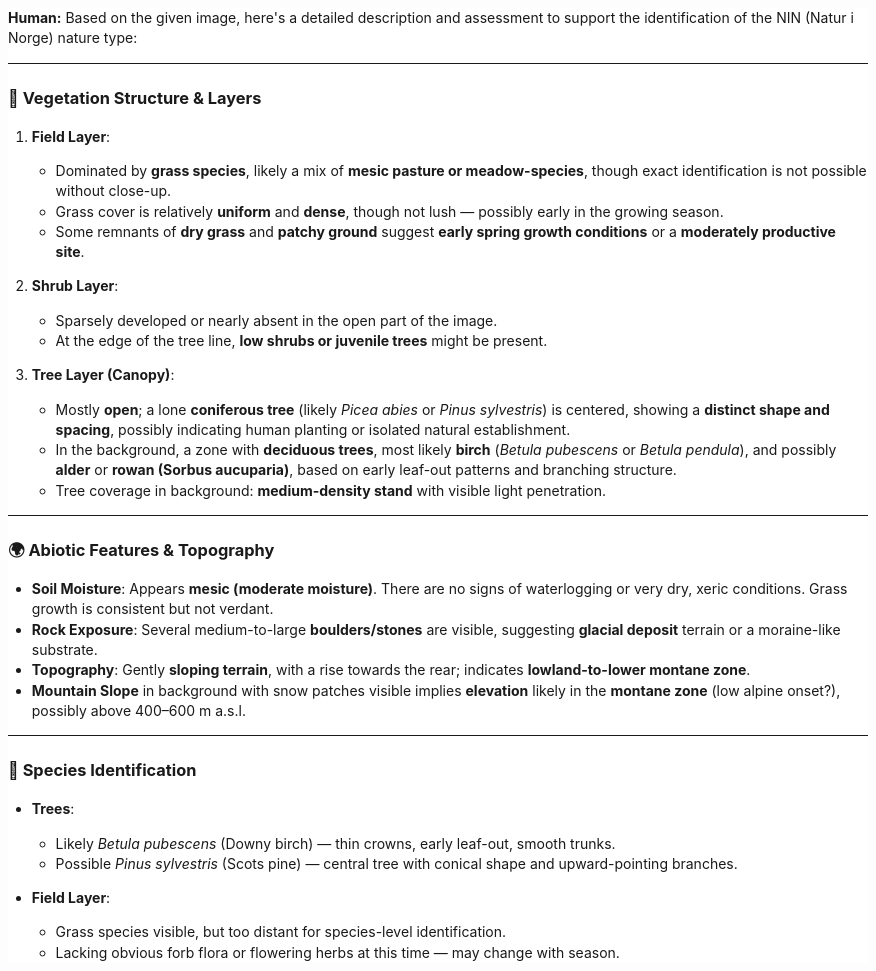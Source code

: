 **Human:** Based on the given image, here's a detailed description and assessment to support the identification of the NIN (Natur i Norge) nature type:

---

### 🌿 **Vegetation Structure & Layers**

1. **Field Layer**:
   - Dominated by **grass species**, likely a mix of **mesic pasture or meadow-species**, though exact identification is not possible without close-up.
   - Grass cover is relatively **uniform** and **dense**, though not lush — possibly early in the growing season.
   - Some remnants of **dry grass** and **patchy ground** suggest **early spring growth conditions** or a **moderately productive site**.

2. **Shrub Layer**:
   - Sparsely developed or nearly absent in the open part of the image.
   - At the edge of the tree line, **low shrubs or juvenile trees** might be present.

3. **Tree Layer (Canopy)**:
   - Mostly **open**; a lone **coniferous tree** (likely *Picea abies* or *Pinus sylvestris*) is centered, showing a **distinct shape and spacing**, possibly indicating human planting or isolated natural establishment.
   - In the background, a zone with **deciduous trees**, most likely **birch** (*Betula pubescens* or *Betula pendula*), and possibly **alder** or **rowan (Sorbus aucuparia)**, based on early leaf-out patterns and branching structure.
   - Tree coverage in background: **medium-density stand** with visible light penetration.

---

### 🌍 **Abiotic Features & Topography**

- **Soil Moisture**: Appears **mesic (moderate moisture)**. There are no signs of waterlogging or very dry, xeric conditions. Grass growth is consistent but not verdant.
- **Rock Exposure**: Several medium-to-large **boulders/stones** are visible, suggesting **glacial deposit** terrain or a moraine-like substrate.
- **Topography**: Gently **sloping terrain**, with a rise towards the rear; indicates **lowland-to-lower montane zone**.
- **Mountain Slope** in background with snow patches visible implies **elevation** likely in the **montane zone** (low alpine onset?), possibly above 400–600 m a.s.l.
  
---

### 🐾 **Species Identification**

- **Trees**:
  - Likely *Betula pubescens* (Downy birch) — thin crowns, early leaf-out, smooth trunks.
  - Possible *Pinus sylvestris* (Scots pine) — central tree with conical shape and upward-pointing branches.

- **Field Layer**:
  - Grass species visible, but too distant for species-level identification.
  - Lacking obvious forb flora or flowering herbs at this time — may change with season.
